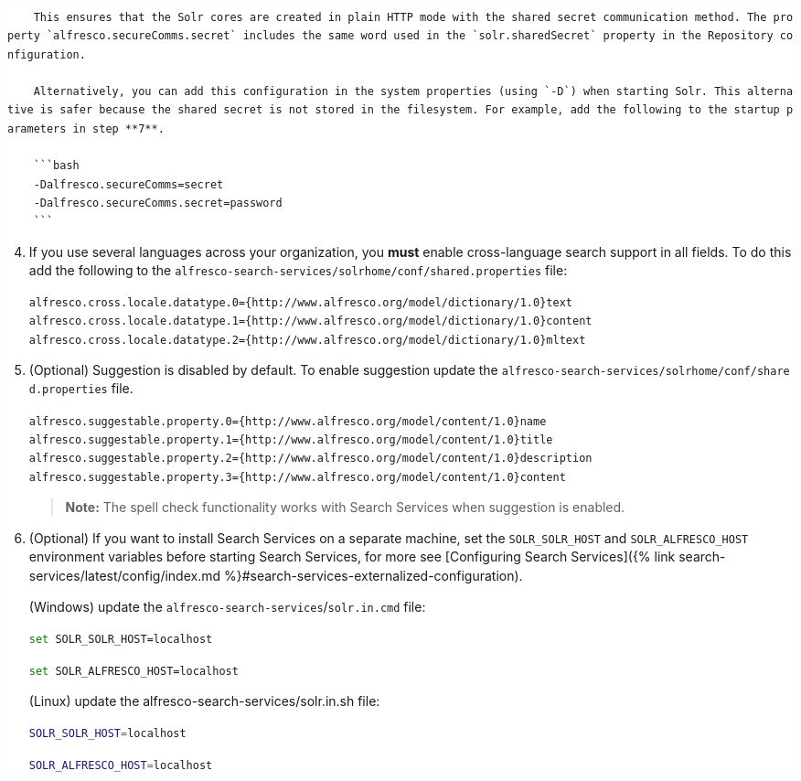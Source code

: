        This ensures that the Solr cores are created in plain HTTP mode with the shared secret communication method. The property `alfresco.secureComms.secret` includes the same word used in the `solr.sharedSecret` property in the Repository configuration.

        Alternatively, you can add this configuration in the system properties (using `-D`) when starting Solr. This alternative is safer because the shared secret is not stored in the filesystem. For example, add the following to the startup parameters in step **7**.

        ```bash
        -Dalfresco.secureComms=secret
        -Dalfresco.secureComms.secret=password
        ```

4. If you use several languages across your organization, you **must** enable cross-language search support in all fields. To do this add the following to the `alfresco-search-services/solrhome/conf/shared.properties` file:

    ```bash
    alfresco.cross.locale.datatype.0={http://www.alfresco.org/model/dictionary/1.0}text
    alfresco.cross.locale.datatype.1={http://www.alfresco.org/model/dictionary/1.0}content
    alfresco.cross.locale.datatype.2={http://www.alfresco.org/model/dictionary/1.0}mltext
    ```

5. (Optional) Suggestion is disabled by default. To enable suggestion update the `alfresco-search-services/solrhome/conf/shared.properties` file.

    ```bash
    alfresco.suggestable.property.0={http://www.alfresco.org/model/content/1.0}name
    alfresco.suggestable.property.1={http://www.alfresco.org/model/content/1.0}title
    alfresco.suggestable.property.2={http://www.alfresco.org/model/content/1.0}description
    alfresco.suggestable.property.3={http://www.alfresco.org/model/content/1.0}content
    ```

    > **Note:** The spell check functionality works with Search Services when suggestion is enabled.

6. (Optional) If you want to install Search Services on a separate machine, set the `SOLR_SOLR_HOST` and `SOLR_ALFRESCO_HOST` environment variables before starting Search Services, for more see [Configuring Search Services]({% link search-services/latest/config/index.md %}#search-services-externalized-configuration).

    (Windows) update the `alfresco-search-services`/`solr.in.cmd` file:

    ```bash
    set SOLR_SOLR_HOST=localhost
    ```

    ```bash
    set SOLR_ALFRESCO_HOST=localhost
    ```

    (Linux) update the alfresco-search-services/solr.in.sh file:

    ```bash
    SOLR_SOLR_HOST=localhost
    ```

    ```bash
    SOLR_ALFRESCO_HOST=localhost
    ```
